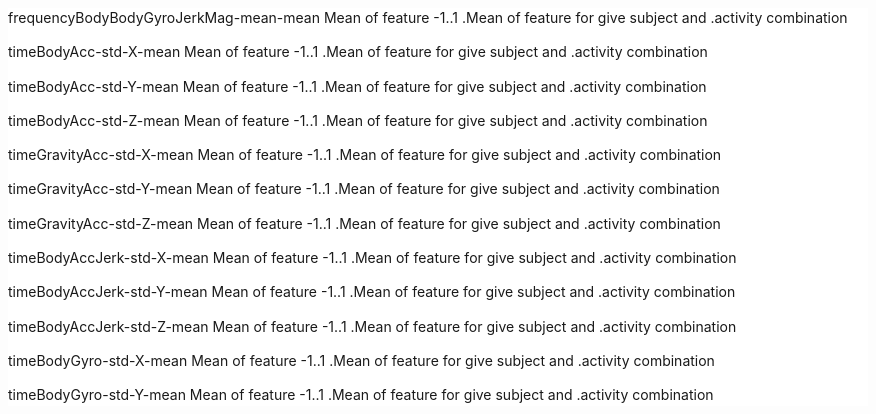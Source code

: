 frequencyBodyBodyGyroJerkMag-mean-mean
    Mean of feature
                    -1..1               .Mean of feature for give subject and
                                        .activity combination
                                        
timeBodyAcc-std-X-mean
    Mean of feature
                    -1..1               .Mean of feature for give subject and
                                        .activity combination
                                        
timeBodyAcc-std-Y-mean
    Mean of feature
                    -1..1               .Mean of feature for give subject and
                                        .activity combination
                                        
timeBodyAcc-std-Z-mean
    Mean of feature
                    -1..1               .Mean of feature for give subject and
                                        .activity combination
                                        
timeGravityAcc-std-X-mean
    Mean of feature
                    -1..1               .Mean of feature for give subject and
                                        .activity combination
                                        
timeGravityAcc-std-Y-mean
    Mean of feature
                    -1..1               .Mean of feature for give subject and
                                        .activity combination
                                        
timeGravityAcc-std-Z-mean
    Mean of feature
                    -1..1               .Mean of feature for give subject and
                                        .activity combination
                                        
timeBodyAccJerk-std-X-mean
    Mean of feature
                    -1..1               .Mean of feature for give subject and
                                        .activity combination
                                        
timeBodyAccJerk-std-Y-mean
    Mean of feature
                    -1..1               .Mean of feature for give subject and
                                        .activity combination
                                        
timeBodyAccJerk-std-Z-mean
    Mean of feature
                    -1..1               .Mean of feature for give subject and
                                        .activity combination
                                        
timeBodyGyro-std-X-mean
    Mean of feature
                    -1..1               .Mean of feature for give subject and
                                        .activity combination
                                        
timeBodyGyro-std-Y-mean
    Mean of feature
                    -1..1               .Mean of feature for give subject and
                                        .activity combination
                                        